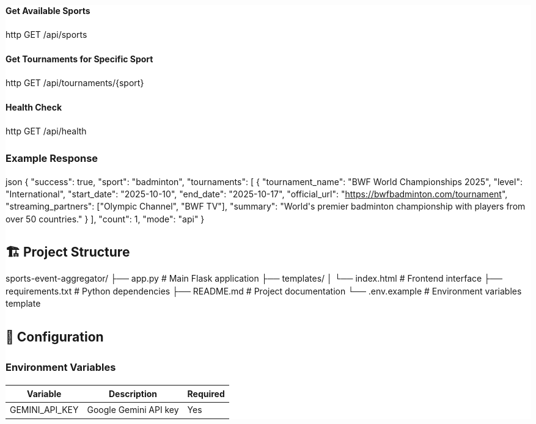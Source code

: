 #### Get Available Sports
http
GET /api/sports


#### Get Tournaments for Specific Sport
http
GET /api/tournaments/{sport}


#### Health Check
http
GET /api/health


### Example Response
json
{
  "success": true,
  "sport": "badminton",
  "tournaments": [
    {
      "tournament_name": "BWF World Championships 2025",
      "level": "International",
      "start_date": "2025-10-10",
      "end_date": "2025-10-17",
      "official_url": "https://bwfbadminton.com/tournament",
      "streaming_partners": ["Olympic Channel", "BWF TV"],
      "summary": "World's premier badminton championship with players from over 50 countries."
    }
  ],
  "count": 1,
  "mode": "api"
}


## 🏗 Project Structure


sports-event-aggregator/
├── app.py                 # Main Flask application
├── templates/
│   └── index.html        # Frontend interface
├── requirements.txt      # Python dependencies
├── README.md            # Project documentation
└── .env.example         # Environment variables template


## 🔧 Configuration

### Environment Variables

| Variable | Description | Required |
|----------|-------------|----------|
| GEMINI_API_KEY | Google Gemini API key | Yes |
